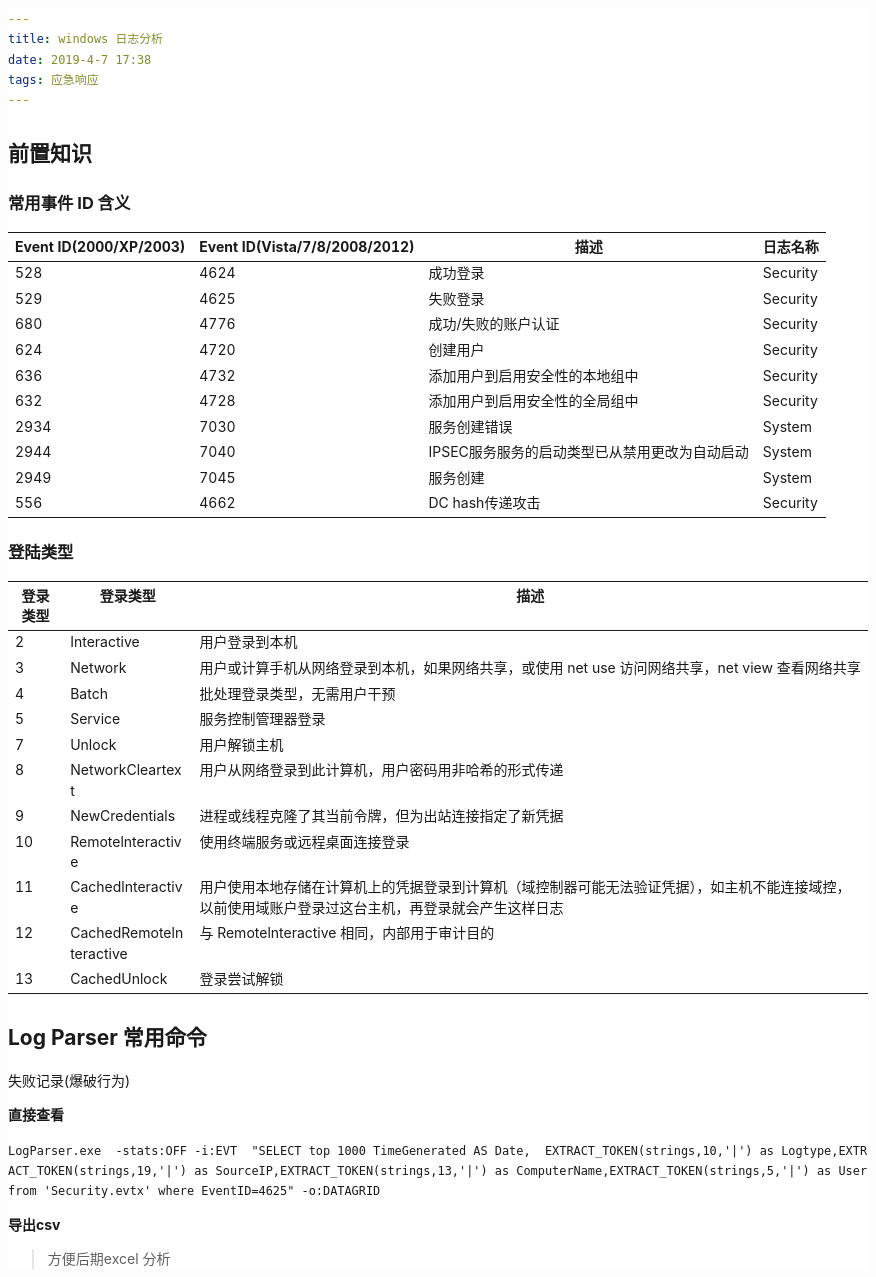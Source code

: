 ```yaml
---
title: windows 日志分析
date: 2019-4-7 17:38
tags: 应急响应
---
```


## 前置知识

### 常用事件 ID 含义

Event ID(2000/XP/2003)|	Event ID(Vista/7/8/2008/2012)|	描述|	日志名称
---|---|---|---
528|	4624|	成功登录|	Security
529|	4625|	失败登录|	Security
680 |	4776|	成功/失败的账户认证|	Security
624 |	4720|	创建用户|	Security
636	|4732 |	添加用户到启用安全性的本地组中|	Security
632	|4728	|添加用户到启用安全性的全局组中|	Security
2934 |	7030 |	服务创建错误|	System
2944 |	7040 |	IPSEC服务服务的启动类型已从禁用更改为自动启动|	System
2949|	7045 |	服务创建|System
556|    4662|   DC hash传递攻击|Security


### 登陆类型

登录类型 |	登录类型|	描述
---|---|---
2	|Interactive|	用户登录到本机
3	|Network	|用户或计算手机从网络登录到本机，如果网络共享，或使用 net use 访问网络共享，net view 查看网络共享
4|	Batch|	批处理登录类型，无需用户干预
5|	Service	|服务控制管理器登录
7	|Unlock	|用户解锁主机
8	|NetworkCleartext|	用户从网络登录到此计算机，用户密码用非哈希的形式传递
9	|NewCredentials	|进程或线程克隆了其当前令牌，但为出站连接指定了新凭据
10|	Remotelnteractive	|使用终端服务或远程桌面连接登录
11	|Cachedlnteractive|	用户使用本地存储在计算机上的凭据登录到计算机（域控制器可能无法验证凭据），如主机不能连接域控，以前使用域账户登录过这台主机，再登录就会产生这样日志
12|	CachedRemotelnteractive	|与 Remotelnteractive 相同，内部用于审计目的
13|	CachedUnlock|	登录尝试解锁

## Log Parser 常用命令
失败记录(爆破行为)

**直接查看**

`LogParser.exe  -stats:OFF -i:EVT  "SELECT top 1000 TimeGenerated AS Date,  EXTRACT_TOKEN(strings,10,'|') as Logtype,EXTRACT_TOKEN(strings,19,'|') as SourceIP,EXTRACT_TOKEN(strings,13,'|') as ComputerName,EXTRACT_TOKEN(strings,5,'|') as User  from 'Security.evtx' where EventID=4625" -o:DATAGRID`

**导出csv**
>方便后期excel 分析
